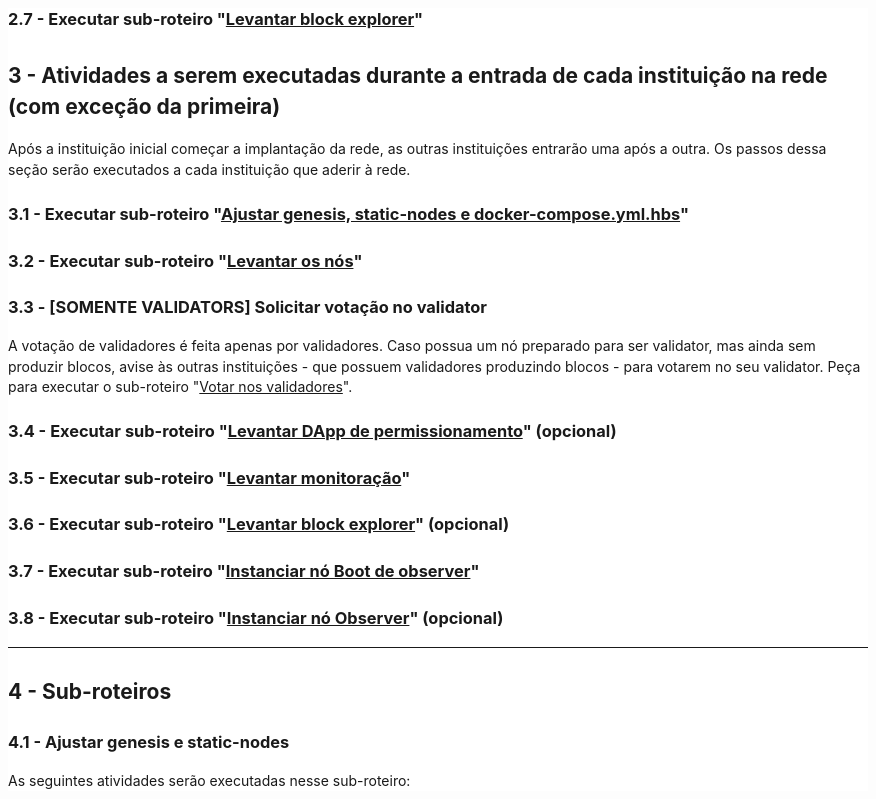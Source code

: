 ### 2.7 - Executar sub-roteiro "[Levantar block explorer](#46---levantar-block-explorer)"

## 3 - Atividades a serem executadas durante a entrada de cada instituição na rede (com exceção da primeira)

Após a instituição inicial começar a implantação da rede, as outras instituições entrarão uma após a outra. Os passos dessa seção serão executados a cada instituição que aderir à rede.

### 3.1 - Executar sub-roteiro "[Ajustar genesis, static-nodes e docker-compose.yml.hbs](#41---ajustar-genesis-e-static-nodes)"

### 3.2 - Executar sub-roteiro "[Levantar os nós](#42---levantar-os-nós)"

### 3.3 - [SOMENTE VALIDATORS] Solicitar votação no validator

A votação de validadores é feita apenas por validadores. Caso possua um nó preparado para ser validator, mas ainda sem produzir blocos, avise às outras instituições - que possuem validadores produzindo blocos - para votarem no seu validator. Peça para executar o sub-roteiro "[Votar nos validadores](#43---votar-nos-validadores)".

### 3.4 - Executar sub-roteiro "[Levantar DApp de permissionamento](#44---levantar-dapp-de-permissionamento)" (opcional)

### 3.5 - Executar sub-roteiro "[Levantar monitoração](#45---levantar-monitora%C3%A7%C3%A3o)"

### 3.6 - Executar sub-roteiro "[Levantar block explorer](#46---levantar-block-explorer)" (opcional)

### 3.7 - Executar sub-roteiro "[Instanciar nó Boot de observer](#48---instanciar-n%C3%B3-observer-boot)"

### 3.8 - Executar sub-roteiro "[Instanciar nó Observer](#49---instanciar-n%C3%B3-observer)" (opcional)


---

## 4 - Sub-roteiros

### 4.1 - Ajustar genesis e static-nodes

As seguintes atividades serão executadas nesse sub-roteiro:
